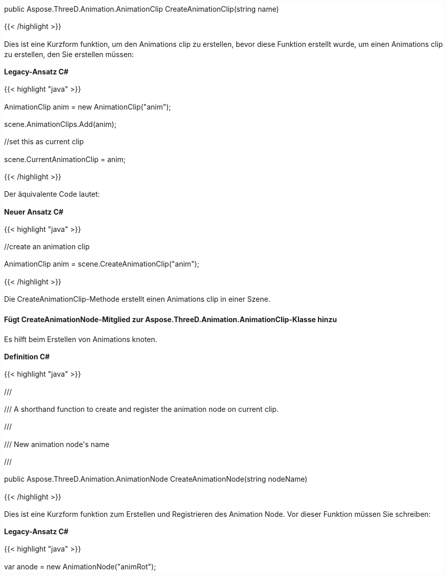 public Aspose.ThreeD.Animation.AnimationClip CreateAnimationClip(string name)

{{< /highlight >}}

Dies ist eine Kurzform funktion, um den Animations clip zu erstellen, bevor diese Funktion erstellt wurde, um einen Animations clip zu erstellen, den Sie erstellen müssen:

**Legacy-Ansatz C#**

{{< highlight "java" >}}

 AnimationClip anim = new AnimationClip("anim");

scene.AnimationClips.Add(anim);

//set this as current clip

scene.CurrentAnimationClip = anim;

{{< /highlight >}}

Der äquivalente Code lautet:

**Neuer Ansatz C#**

{{< highlight "java" >}}

 //create an animation clip

AnimationClip anim = scene.CreateAnimationClip("anim");

{{< /highlight >}}

Die CreateAnimationClip-Methode erstellt einen Animations clip in einer Szene.
#### **Fügt CreateAnimationNode-Mitglied zur Aspose.ThreeD.Animation.AnimationClip-Klasse hinzu**
Es hilft beim Erstellen von Animations knoten.

**Definition C#**

{{< highlight "java" >}}

 /// <summary>

/// A shorthand function to create and register the animation node on current clip.

/// </summary>

/// <param name="nodeName">New animation node's name</param>

/// <returns></returns>

public Aspose.ThreeD.Animation.AnimationNode CreateAnimationNode(string nodeName)

{{< /highlight >}}

Dies ist eine Kurzform funktion zum Erstellen und Registrieren des Animation Node. Vor dieser Funktion müssen Sie schreiben:

**Legacy-Ansatz C#**

{{< highlight "java" >}}

 var anode = new AnimationNode("animRot");
